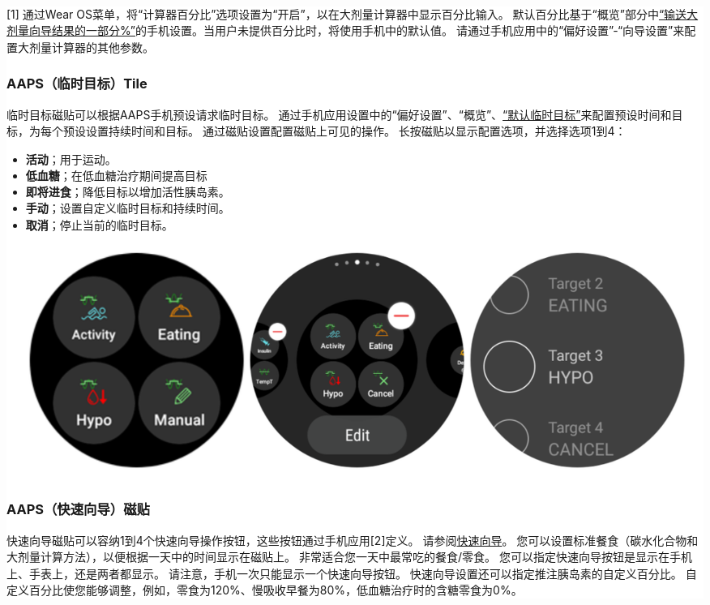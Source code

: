 [1] 通过Wear OS菜单，将“计算器百分比”选项设置为“开启”，以在大剂量计算器中显示百分比输入。 默认百分比基于“概览”部分中[“输送大剂量向导结果的一部分%”](#Preferences-deliver-this-part-of-bolus-wizard-result)的手机设置。当用户未提供百分比时，将使用手机中的默认值。 请通过手机应用中的“偏好设置”-“向导设置”来配置大剂量计算器的其他参数。

### AAPS（临时目标）Tile

临时目标磁贴可以根据AAPS手机预设请求临时目标。 通过手机应用设置中的“偏好设置”、“概览”、[“默认临时目标”](#Preferences-default-temp-targets)来配置预设时间和目标，为每个预设设置持续时间和目标。 通过磁贴设置配置磁贴上可见的操作。 长按磁贴以显示配置选项，并选择选项1到4：

* **活动**；用于运动。
* **低血糖**；在低血糖治疗期间提高目标
* **即将进食**；降低目标以增加活性胰岛素。
* **手动**；设置自定义临时目标和持续时间。
* **取消**；停止当前的临时目标。

![编辑Wear操作图块](../images/wear_tile_tempt_edit.png)

### AAPS（快速向导）磁贴

快速向导磁贴可以容纳1到4个快速向导操作按钮，这些按钮通过手机应用[2]定义。 请参阅[快速向导](#Preferences-quick-wizard)。 您可以设置标准餐食（碳水化合物和大剂量计算方法），以便根据一天中的时间显示在磁贴上。 非常适合您一天中最常吃的餐食/零食。 您可以指定快速向导按钮是显示在手机上、手表上，还是两者都显示。 请注意，手机一次只能显示一个快速向导按钮。 快速向导设置还可以指定推注胰岛素的自定义百分比。 自定义百分比使您能够调整，例如，零食为120%、慢吸收早餐为80%，低血糖治疗时的含糖零食为0%。

